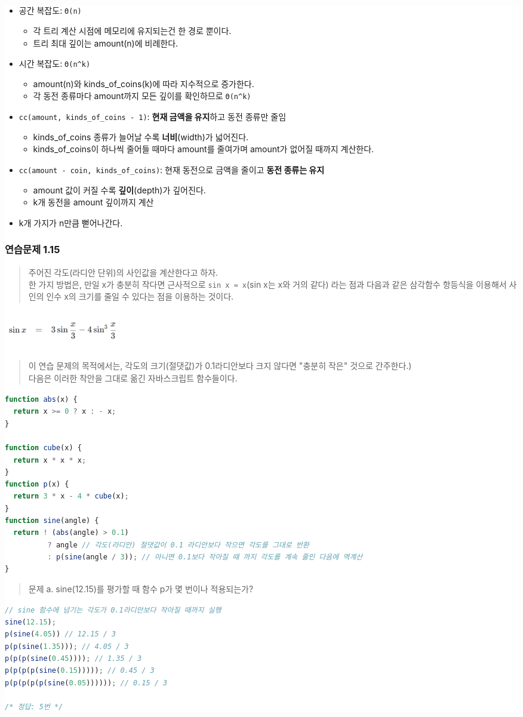 - 공간 복잡도: `Θ(n)`
  - 각 트리 계산 시점에 메모리에 유지되는건 한 경로 뿐이다.
  - 트리 최대 깊이는 amount(n)에 비례한다.

- 시간 복잡도: `Θ(n^k)`
  - amount(n)와 kinds_of_coins(k)에 따라 지수적으로 증가한다.
  - 각 동전 종류마다 amount까지 모든 깊이를 확인하므로 `Θ(n^k)`

- `cc(amount, kinds_of_coins - 1)`: **현재 금액을 유지**하고 동전 종류만 줄임
  - kinds_of_coins 종류가 늘어날 수록 **너비**(width)가 넓어진다.
  - kinds_of_coins이 하나씩 줄어들 때마다 amount를 줄여가며 amount가 없어질 때까지 계산한다.
- `cc(amount - coin, kinds_of_coins)`: 현재 동전으로 금액을 줄이고 **동전 종류는 유지**
  - amount 값이 커질 수록 **깊이**(depth)가 깊어진다.
  - k개 동전을 amount 깊이까지 계산 
- k개 가지가 n만큼 뻗어나간다.

### 연습문제 1.15
> 주어진 각도(라디안 단위)의 사인값을 계산한다고 하자.   
> 한 가지 방법은, 만일 x가 충분히 작다면 근사적으로 `sin x ≈ x`(sin x는 x와 거의 같다) 라는 점과 
> 다음과 같은 삼각함수 항등식을 이용해서 사인의 인수 x의 크기를 줄일 수 있다는 점을 이용하는 것이다.

<img src="../img/q-1_15_sin_x.png" width="200"/>

> 이 연습 문제의 목적에서는, 각도의 크기(절댓값)가 0.1라디안보다 크지 않다면 "충분히 작은" 것으로 간주한다.)  
> 다음은 이러한 착안을 그대로 옮긴 자바스크립트 함수들이다.

```js
function abs(x) {
  return x >= 0 ? x : - x;
}

function cube(x) {
  return x * x * x;
}
function p(x) {
  return 3 * x - 4 * cube(x);
}
function sine(angle) {
  return ! (abs(angle) > 0.1) 
          ? angle // 각도(라디안) 절댓값이 0.1 라디안보다 작으면 각도를 그대로 반환
          : p(sine(angle / 3)); // 아니면 0.1보다 작아질 때 까지 각도를 계속 줄인 다음에 역계산
}
```

> 문제 a. sine(12.15)를 평가할 때 함수 p가 몇 번이나 적용되는가?
```js
// sine 함수에 넘기는 각도가 0.1라디안보다 작아질 때까지 실행
sine(12.15);
p(sine(4.05)) // 12.15 / 3
p(p(sine(1.35))); // 4.05 / 3
p(p(p(sine(0.45)))); // 1.35 / 3
p(p(p(p(sine(0.15))))); // 0.45 / 3
p(p(p(p(p(sine(0.05)))))); // 0.15 / 3

/* 정답: 5번 */
```
